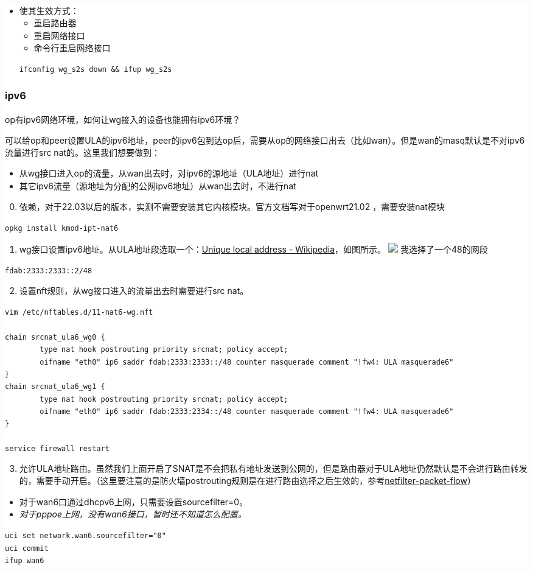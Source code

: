 - 使其生效方式：
  - 重启路由器
  - 重启网络接口
  - 命令行重启网络接口
  ```
  ifconfig wg_s2s down && ifup wg_s2s
  ```

### ipv6

op有ipv6网络环境，如何让wg接入的设备也能拥有ipv6环境？

可以给op和peer设置ULA的ipv6地址，peer的ipv6包到达op后，需要从op的网络接口出去（比如wan）。但是wan的masq默认是不对ipv6流量进行src nat的。这里我们想要做到：
- 从wg接口进入op的流量，从wan出去时，对ipv6的源地址（ULA地址）进行nat
- 其它ipv6流量（源地址为分配的公网ipv6地址）从wan出去时，不进行nat

0. 依赖，对于22.03以后的版本，实测不需要安装其它内核模块。官方文档写对于openwrt21.02 ，需要安装nat模块
```
opkg install kmod-ipt-nat6
```
1. wg接口设置ipv6地址。从ULA地址段选取一个：[Unique local address - Wikipedia](https://en.wikipedia.org/wiki/Unique_local_address)，如图所示。
![](https://raw.githubusercontent.com/TheRainstorm/.image-bed/main/picgo/20230409162306.png)
我选择了一个48的网段
```
fdab:2333:2333::2/48
```

2. 设置nft规则，从wg接口进入的流量出去时需要进行src nat。
```
vim /etc/nftables.d/11-nat6-wg.nft

chain srcnat_ula6_wg0 {
        type nat hook postrouting priority srcnat; policy accept;
        oifname "eth0" ip6 saddr fdab:2333:2333::/48 counter masquerade comment "!fw4: ULA masquerade6"
}
chain srcnat_ula6_wg1 {
        type nat hook postrouting priority srcnat; policy accept;
        oifname "eth0" ip6 saddr fdab:2333:2334::/48 counter masquerade comment "!fw4: ULA masquerade6"
}

service firewall restart
```

3. 允许ULA地址路由。虽然我们上面开启了SNAT是不会把私有地址发送到公网的，但是路由器对于ULA地址仍然默认是不会进行路由转发的，需要手动开启。（这里要注意的是防火墙postrouting规则是在进行路由选择之后生效的，参考[netfilter-packet-flow](https://upload.wikimedia.org/wikipedia/commons/3/37/Netfilter-packet-flow.svg)）
  - 对于wan6口通过dhcpv6上网，只需要设置sourcefilter=0。
  - *对于pppoe上网，没有wan6接口，暂时还不知道怎么配置。*
```
uci set network.wan6.sourcefilter="0"
uci commit
ifup wan6
```

